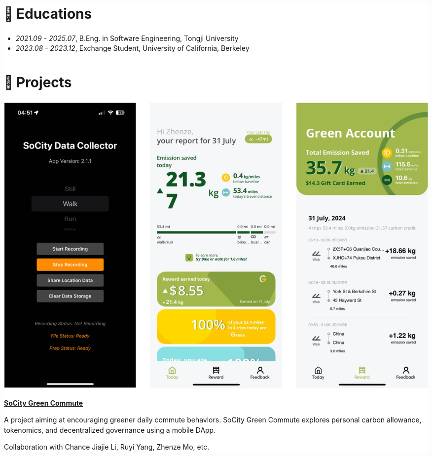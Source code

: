 # 📖 Educations
- *2021.09 - 2025.07*, B.Eng. in Software Engineering, Tongji University
- *2023.08 - 2023.12*, Exchange Student, University of California, Berkeley

# 🧩 Projects

<div class='paper-box'><div class='paper-box-image'><div><img src='images/socity1.png' alt="sym" width="100%"></div></div>
<div class='paper-box-text' markdown="1">

[**SoCity Green Commute**](https://www.media.mit.edu/projects/socity-dao/overview/)

A project aiming at encouraging greener daily commute behaviors. SoCity Green Commute explores personal carbon allowance, tokenomics, and decentralized governance using a mobile DApp.

Collaboration with Chance Jiajie Li, Ruyi Yang, Zhenze Mo, etc.
</div>
</div>
